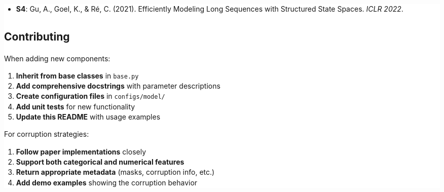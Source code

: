 - **S4**: Gu, A., Goel, K., & Ré, C. (2021). Efficiently Modeling Long Sequences with Structured State Spaces. *ICLR 2022*.

## Contributing

When adding new components:

1. **Inherit from base classes** in `base.py`
2. **Add comprehensive docstrings** with parameter descriptions
3. **Create configuration files** in `configs/model/`
4. **Add unit tests** for new functionality
5. **Update this README** with usage examples

For corruption strategies:
1. **Follow paper implementations** closely
2. **Support both categorical and numerical features**
3. **Return appropriate metadata** (masks, corruption info, etc.)
4. **Add demo examples** showing the corruption behavior 